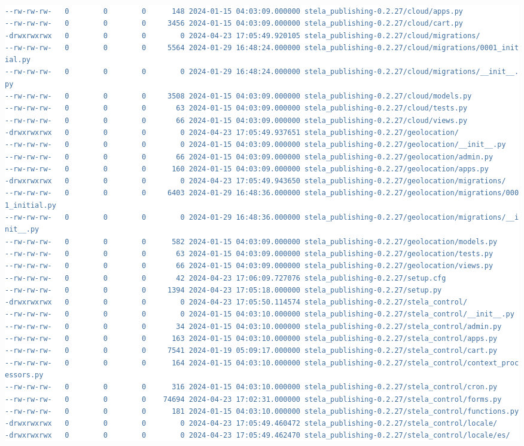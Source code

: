 ```diff
--rw-rw-rw-   0        0        0      148 2024-01-15 04:03:09.000000 stela_publishing-0.2.27/cloud/apps.py
--rw-rw-rw-   0        0        0     3456 2024-01-15 04:03:09.000000 stela_publishing-0.2.27/cloud/cart.py
-drwxrwxrwx   0        0        0        0 2024-04-23 17:05:49.920105 stela_publishing-0.2.27/cloud/migrations/
--rw-rw-rw-   0        0        0     5564 2024-01-29 16:48:24.000000 stela_publishing-0.2.27/cloud/migrations/0001_initial.py
--rw-rw-rw-   0        0        0        0 2024-01-29 16:48:24.000000 stela_publishing-0.2.27/cloud/migrations/__init__.py
--rw-rw-rw-   0        0        0     3508 2024-01-15 04:03:09.000000 stela_publishing-0.2.27/cloud/models.py
--rw-rw-rw-   0        0        0       63 2024-01-15 04:03:09.000000 stela_publishing-0.2.27/cloud/tests.py
--rw-rw-rw-   0        0        0       66 2024-01-15 04:03:09.000000 stela_publishing-0.2.27/cloud/views.py
-drwxrwxrwx   0        0        0        0 2024-04-23 17:05:49.937651 stela_publishing-0.2.27/geolocation/
--rw-rw-rw-   0        0        0        0 2024-01-15 04:03:09.000000 stela_publishing-0.2.27/geolocation/__init__.py
--rw-rw-rw-   0        0        0       66 2024-01-15 04:03:09.000000 stela_publishing-0.2.27/geolocation/admin.py
--rw-rw-rw-   0        0        0      160 2024-01-15 04:03:09.000000 stela_publishing-0.2.27/geolocation/apps.py
-drwxrwxrwx   0        0        0        0 2024-04-23 17:05:49.943650 stela_publishing-0.2.27/geolocation/migrations/
--rw-rw-rw-   0        0        0     6403 2024-01-29 16:48:36.000000 stela_publishing-0.2.27/geolocation/migrations/0001_initial.py
--rw-rw-rw-   0        0        0        0 2024-01-29 16:48:36.000000 stela_publishing-0.2.27/geolocation/migrations/__init__.py
--rw-rw-rw-   0        0        0      582 2024-01-15 04:03:09.000000 stela_publishing-0.2.27/geolocation/models.py
--rw-rw-rw-   0        0        0       63 2024-01-15 04:03:09.000000 stela_publishing-0.2.27/geolocation/tests.py
--rw-rw-rw-   0        0        0       66 2024-01-15 04:03:09.000000 stela_publishing-0.2.27/geolocation/views.py
--rw-rw-rw-   0        0        0       42 2024-04-23 17:06:09.727076 stela_publishing-0.2.27/setup.cfg
--rw-rw-rw-   0        0        0     1394 2024-04-23 17:05:18.000000 stela_publishing-0.2.27/setup.py
-drwxrwxrwx   0        0        0        0 2024-04-23 17:05:50.114574 stela_publishing-0.2.27/stela_control/
--rw-rw-rw-   0        0        0        0 2024-01-15 04:03:10.000000 stela_publishing-0.2.27/stela_control/__init__.py
--rw-rw-rw-   0        0        0       34 2024-01-15 04:03:10.000000 stela_publishing-0.2.27/stela_control/admin.py
--rw-rw-rw-   0        0        0      163 2024-01-15 04:03:10.000000 stela_publishing-0.2.27/stela_control/apps.py
--rw-rw-rw-   0        0        0     7541 2024-01-19 05:09:17.000000 stela_publishing-0.2.27/stela_control/cart.py
--rw-rw-rw-   0        0        0      164 2024-01-15 04:03:10.000000 stela_publishing-0.2.27/stela_control/context_processors.py
--rw-rw-rw-   0        0        0      316 2024-01-15 04:03:10.000000 stela_publishing-0.2.27/stela_control/cron.py
--rw-rw-rw-   0        0        0    74694 2024-04-23 17:02:31.000000 stela_publishing-0.2.27/stela_control/forms.py
--rw-rw-rw-   0        0        0      181 2024-01-15 04:03:10.000000 stela_publishing-0.2.27/stela_control/functions.py
-drwxrwxrwx   0        0        0        0 2024-04-23 17:05:49.460472 stela_publishing-0.2.27/stela_control/locale/
-drwxrwxrwx   0        0        0        0 2024-04-23 17:05:49.462470 stela_publishing-0.2.27/stela_control/locale/es/
```
